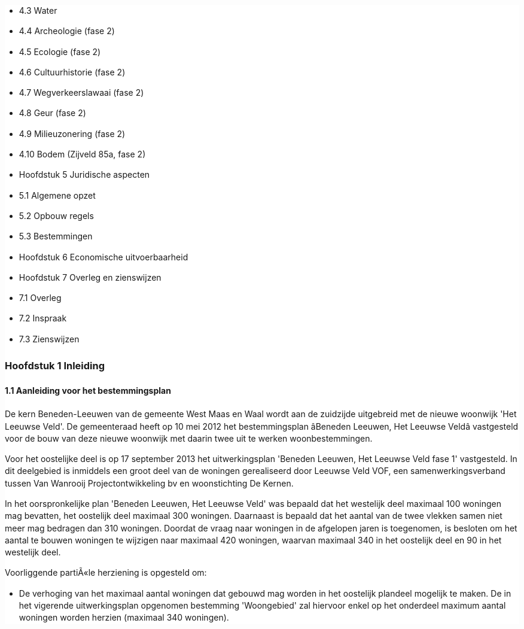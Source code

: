 + 4\.3 Water

+ 4\.4 Archeologie (fase 2\)

+ 4\.5 Ecologie (fase 2\)

+ 4\.6 Cultuurhistorie (fase 2\)

+ 4\.7 Wegverkeerslawaai (fase 2\)

+ 4\.8 Geur (fase 2\)

+ 4\.9 Milieuzonering (fase 2\)

+ 4\.10 Bodem (Zijveld 85a, fase 2\)

* Hoofdstuk 5 Juridische aspecten

+ 5\.1 Algemene opzet

+ 5\.2 Opbouw regels

+ 5\.3 Bestemmingen

* Hoofdstuk 6 Economische uitvoerbaarheid

* Hoofdstuk 7 Overleg en zienswijzen

+ 7\.1 Overleg

+ 7\.2 Inspraak

+ 7\.3 Zienswijzen

### Hoofdstuk 1 Inleiding

#### 1\.1 Aanleiding voor het bestemmingsplan

De kern Beneden\-Leeuwen van de gemeente West Maas en Waal wordt aan de zuidzijde uitgebreid met de nieuwe woonwijk 'Het Leeuwse Veld'. De gemeenteraad heeft op 10 mei 2012 het bestemmingsplan âBeneden Leeuwen, Het Leeuwse Veldâ vastgesteld voor de bouw van deze nieuwe woonwijk met daarin twee uit te werken woonbestemmingen.

Voor het oostelijke deel is op 17 september 2013 het uitwerkingsplan 'Beneden Leeuwen, Het Leeuwse Veld fase 1' vastgesteld. In dit deelgebied is inmiddels een groot deel van de woningen gerealiseerd door Leeuwse Veld VOF, een samenwerkingsverband tussen Van Wanrooij Projectontwikkeling bv en woonstichting De Kernen.

In het oorspronkelijke plan 'Beneden Leeuwen, Het Leeuwse Veld' was bepaald dat het westelijk deel maximaal 100 woningen mag bevatten, het oostelijk deel maximaal 300 woningen. Daarnaast is bepaald dat het aantal van de twee vlekken samen niet meer mag bedragen dan 310 woningen. Doordat de vraag naar woningen in de afgelopen jaren is toegenomen, is besloten om het aantal te bouwen woningen te wijzigen naar maximaal 420 woningen, waarvan maximaal 340 in het oostelijk deel en 90 in het westelijk deel.

Voorliggende partiÃ«le herziening is opgesteld om:

* De verhoging van het maximaal aantal woningen dat gebouwd mag worden in het oostelijk plandeel mogelijk te maken. De in het vigerende uitwerkingsplan opgenomen bestemming 'Woongebied' zal hiervoor enkel op het onderdeel maximum aantal woningen worden herzien (maximaal 340 woningen).
